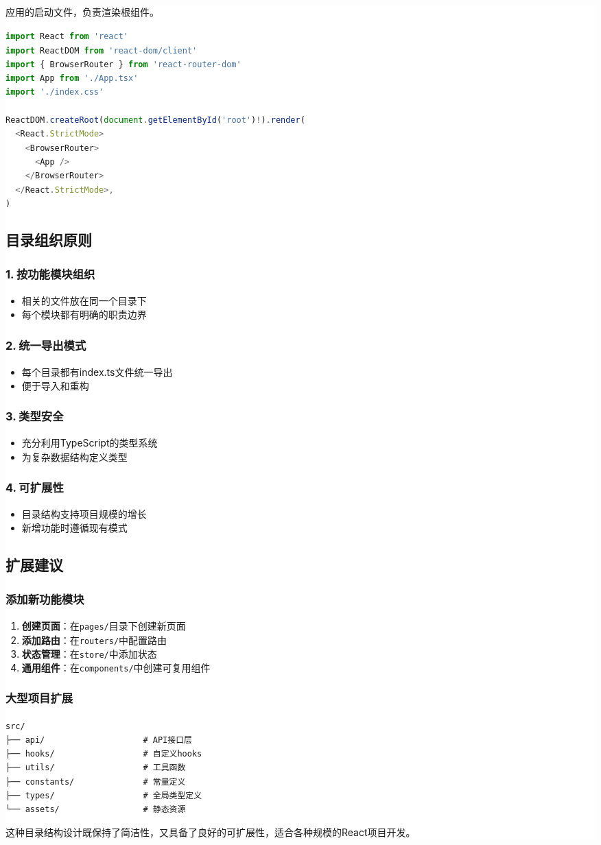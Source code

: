 应用的启动文件，负责渲染根组件。

```typescript
import React from 'react'
import ReactDOM from 'react-dom/client'
import { BrowserRouter } from 'react-router-dom'
import App from './App.tsx'
import './index.css'

ReactDOM.createRoot(document.getElementById('root')!).render(
  <React.StrictMode>
    <BrowserRouter>
      <App />
    </BrowserRouter>
  </React.StrictMode>,
)
```

## 目录组织原则

### 1. 按功能模块组织
- 相关的文件放在同一个目录下
- 每个模块都有明确的职责边界

### 2. 统一导出模式
- 每个目录都有index.ts文件统一导出
- 便于导入和重构

### 3. 类型安全
- 充分利用TypeScript的类型系统
- 为复杂数据结构定义类型

### 4. 可扩展性
- 目录结构支持项目规模的增长
- 新增功能时遵循现有模式

## 扩展建议

### 添加新功能模块

1. **创建页面**：在`pages/`目录下创建新页面
2. **添加路由**：在`routers/`中配置路由
3. **状态管理**：在`store/`中添加状态
4. **通用组件**：在`components/`中创建可复用组件

### 大型项目扩展

```
src/
├── api/                    # API接口层
├── hooks/                  # 自定义hooks
├── utils/                  # 工具函数
├── constants/              # 常量定义
├── types/                  # 全局类型定义
└── assets/                 # 静态资源
```

这种目录结构设计既保持了简洁性，又具备了良好的可扩展性，适合各种规模的React项目开发。
